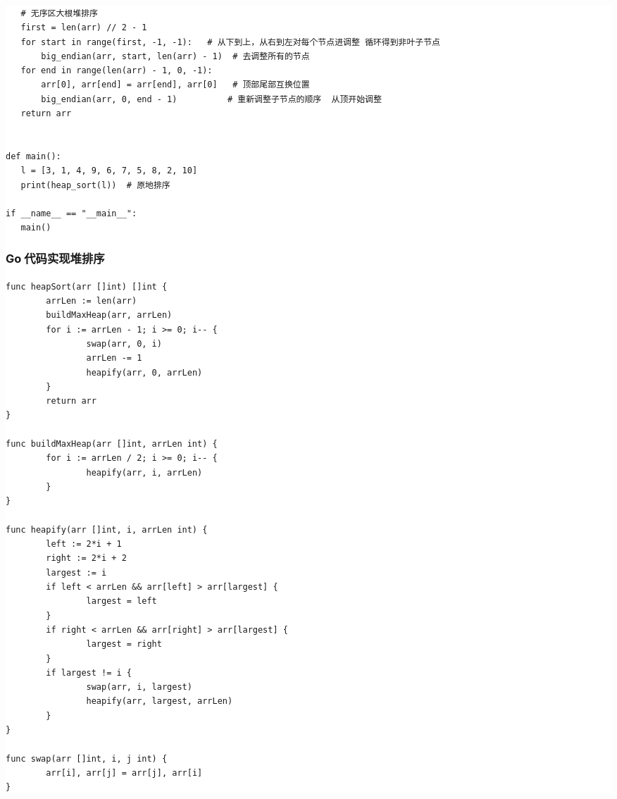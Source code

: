 ```
   # 无序区大根堆排序
   first = len(arr) // 2 - 1
   for start in range(first, -1, -1):   # 从下到上，从右到左对每个节点进调整 循环得到非叶子节点
       big_endian(arr, start, len(arr) - 1)  # 去调整所有的节点
   for end in range(len(arr) - 1, 0, -1):
       arr[0], arr[end] = arr[end], arr[0]   # 顶部尾部互换位置
       big_endian(arr, 0, end - 1)          # 重新调整子节点的顺序  从顶开始调整
   return arr
     
     
def main():
   l = [3, 1, 4, 9, 6, 7, 5, 8, 2, 10]
   print(heap_sort(l))  # 原地排序
     
if __name__ == "__main__":
   main() 
```

### Go 代码实现堆排序

```
func heapSort(arr []int) []int {
        arrLen := len(arr)
        buildMaxHeap(arr, arrLen)
        for i := arrLen - 1; i >= 0; i-- {
                swap(arr, 0, i)
                arrLen -= 1
                heapify(arr, 0, arrLen)
        }
        return arr
}
 
func buildMaxHeap(arr []int, arrLen int) {
        for i := arrLen / 2; i >= 0; i-- {
                heapify(arr, i, arrLen)
        }
}
 
func heapify(arr []int, i, arrLen int) {
        left := 2*i + 1
        right := 2*i + 2
        largest := i
        if left < arrLen && arr[left] > arr[largest] {
                largest = left
        }
        if right < arrLen && arr[right] > arr[largest] {
                largest = right
        }
        if largest != i {
                swap(arr, i, largest)
                heapify(arr, largest, arrLen)
        }
}
 
func swap(arr []int, i, j int) {
        arr[i], arr[j] = arr[j], arr[i]
}
```
